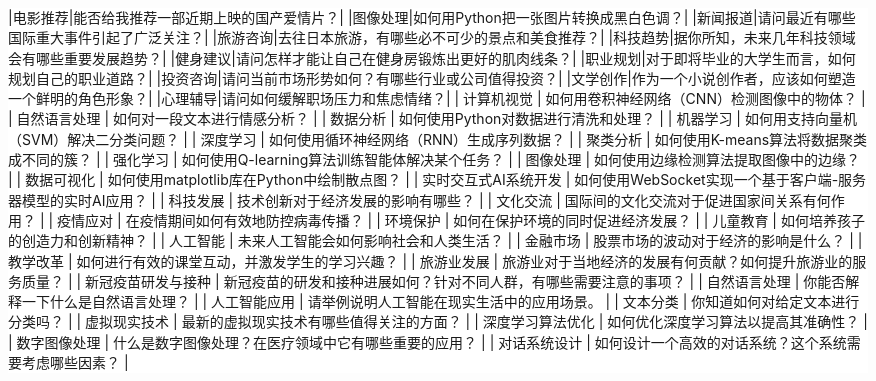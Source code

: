 |电影推荐|能否给我推荐一部近期上映的国产爱情片？|
|图像处理|如何用Python把一张图片转换成黑白色调？|
|新闻报道|请问最近有哪些国际重大事件引起了广泛关注？|
|旅游咨询|去往日本旅游，有哪些必不可少的景点和美食推荐？|
|科技趋势|据你所知，未来几年科技领域会有哪些重要发展趋势？|
|健身建议|请问怎样才能让自己在健身房锻炼出更好的肌肉线条？|
|职业规划|对于即将毕业的大学生而言，如何规划自己的职业道路？|
|投资咨询|请问当前市场形势如何？有哪些行业或公司值得投资？|
|文学创作|作为一个小说创作者，应该如何塑造一个鲜明的角色形象？|
|心理辅导|请问如何缓解职场压力和焦虑情绪？|
| 计算机视觉                                 | 如何用卷积神经网络（CNN）检测图像中的物体？                |
| 自然语言处理                               | 如何对一段文本进行情感分析？                                 |
| 数据分析                                     | 如何使用Python对数据进行清洗和处理？                        |
| 机器学习                                     | 如何用支持向量机（SVM）解决二分类问题？                     |
| 深度学习                                     | 如何使用循环神经网络（RNN）生成序列数据？                   |
| 聚类分析                                     | 如何使用K-means算法将数据聚类成不同的簇？                   |
| 强化学习                                     | 如何使用Q-learning算法训练智能体解决某个任务？               |
| 图像处理                                     | 如何使用边缘检测算法提取图像中的边缘？                       |
| 数据可视化                                   | 如何使用matplotlib库在Python中绘制散点图？                 |
| 实时交互式AI系统开发                      | 如何使用WebSocket实现一个基于客户端-服务器模型的实时AI应用？ |
| 科技发展                               | 技术创新对于经济发展的影响有哪些？                                                                                                                            |
| 文化交流                               | 国际间的文化交流对于促进国家间关系有何作用？                                                                                                                  |
| 疫情应对                               | 在疫情期间如何有效地防控病毒传播？                                                                                                                            |
| 环境保护                               | 如何在保护环境的同时促进经济发展？                                                                                                                            |
| 儿童教育                               | 如何培养孩子的创造力和创新精神？                                                                                                                              |
| 人工智能                               | 未来人工智能会如何影响社会和人类生活？                                                                                                                        |
| 金融市场                               | 股票市场的波动对于经济的影响是什么？                                                                                                                          |
| 教学改革                               | 如何进行有效的课堂互动，并激发学生的学习兴趣？                                                                                                                |
| 旅游业发展                             | 旅游业对于当地经济的发展有何贡献？如何提升旅游业的服务质量？                                                                                                 |
| 新冠疫苗研发与接种                     | 新冠疫苗的研发和接种进展如何？针对不同人群，有哪些需要注意的事项？                                                                                           |
| 自然语言处理                     | 你能否解释一下什么是自然语言处理？                           |
| 人工智能应用                     | 请举例说明人工智能在现实生活中的应用场景。                   |
| 文本分类                           | 你知道如何对给定文本进行分类吗？                             |
| 虚拟现实技术                     | 最新的虚拟现实技术有哪些值得关注的方面？                     |
| 深度学习算法优化               | 如何优化深度学习算法以提高其准确性？                         |
| 数字图像处理                     | 什么是数字图像处理？在医疗领域中它有哪些重要的应用？         |
| 对话系统设计                     | 如何设计一个高效的对话系统？这个系统需要考虑哪些因素？       |